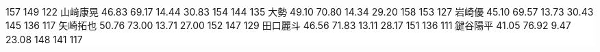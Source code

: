 <td style="text-align: right;">157</td>
<td style="text-align: right;">149</td>
<td style="text-align: right;">122</td>
</tr>
<tr class="odd">
<td style="text-align: left;">山﨑康晃</td>
<td style="text-align: right;">46.83</td>
<td style="text-align: right;">69.17</td>
<td style="text-align: right;">14.44</td>
<td style="text-align: right;">30.83</td>
<td style="text-align: right;">154</td>
<td style="text-align: right;">144</td>
<td style="text-align: right;">135</td>
</tr>
<tr class="even">
<td style="text-align: left;">大勢</td>
<td style="text-align: right;">49.10</td>
<td style="text-align: right;">70.80</td>
<td style="text-align: right;">14.34</td>
<td style="text-align: right;">29.20</td>
<td style="text-align: right;">158</td>
<td style="text-align: right;">153</td>
<td style="text-align: right;">127</td>
</tr>
<tr class="odd">
<td style="text-align: left;">岩崎優</td>
<td style="text-align: right;">45.10</td>
<td style="text-align: right;">69.57</td>
<td style="text-align: right;">13.73</td>
<td style="text-align: right;">30.43</td>
<td style="text-align: right;">145</td>
<td style="text-align: right;">136</td>
<td style="text-align: right;">117</td>
</tr>
<tr class="even">
<td style="text-align: left;">矢崎拓也</td>
<td style="text-align: right;">50.76</td>
<td style="text-align: right;">73.00</td>
<td style="text-align: right;">13.71</td>
<td style="text-align: right;">27.00</td>
<td style="text-align: right;">152</td>
<td style="text-align: right;">147</td>
<td style="text-align: right;">129</td>
</tr>
<tr class="odd">
<td style="text-align: left;">田口麗斗</td>
<td style="text-align: right;">46.56</td>
<td style="text-align: right;">71.83</td>
<td style="text-align: right;">13.11</td>
<td style="text-align: right;">28.17</td>
<td style="text-align: right;">151</td>
<td style="text-align: right;">136</td>
<td style="text-align: right;">111</td>
</tr>
<tr class="even">
<td style="text-align: left;">鍵谷陽平</td>
<td style="text-align: right;">41.05</td>
<td style="text-align: right;">76.92</td>
<td style="text-align: right;">9.47</td>
<td style="text-align: right;">23.08</td>
<td style="text-align: right;">148</td>
<td style="text-align: right;">141</td>
<td style="text-align: right;">117</td>
</tr>